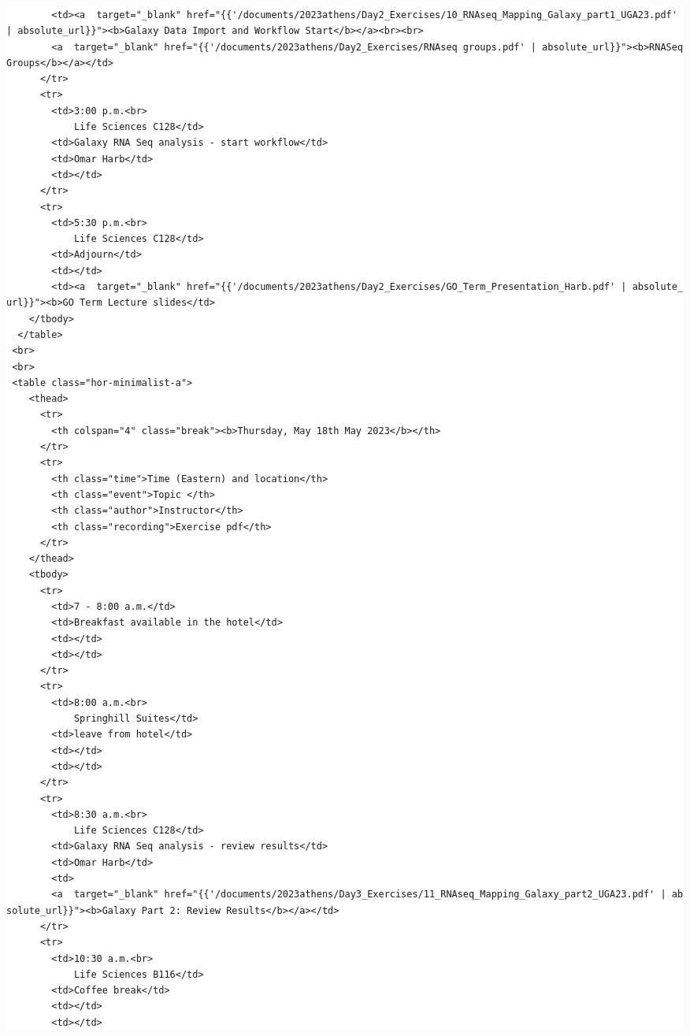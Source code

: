             <td><a  target="_blank" href="{{'/documents/2023athens/Day2_Exercises/10_RNAseq_Mapping_Galaxy_part1_UGA23.pdf' | absolute_url}}"><b>Galaxy Data Import and Workflow Start</b></a><br><br>
            <a  target="_blank" href="{{'/documents/2023athens/Day2_Exercises/RNAseq groups.pdf' | absolute_url}}"><b>RNASeq Groups</b></a></td>
          </tr>
          <tr>
            <td>3:00 p.m.<br>
                Life Sciences C128</td>
            <td>Galaxy RNA Seq analysis - start workflow</td>
            <td>Omar Harb</td>
            <td></td>
          </tr>
          <tr>
            <td>5:30 p.m.<br>
                Life Sciences C128</td>
            <td>Adjourn</td>
            <td></td>
            <td><a  target="_blank" href="{{'/documents/2023athens/Day2_Exercises/GO_Term_Presentation_Harb.pdf' | absolute_url}}"><b>GO Term Lecture slides</td>
        </tbody>
      </table>
     <br>
     <br>
     <table class="hor-minimalist-a">
        <thead>
          <tr>
            <th colspan="4" class="break"><b>Thursday, May 18th May 2023</b></th>
          </tr>
          <tr>
            <th class="time">Time (Eastern) and location</th>
            <th class="event">Topic </th>
            <th class="author">Instructor</th>
            <th class="recording">Exercise pdf</th>
          </tr>
        </thead>
        <tbody>      
          <tr>
            <td>7 - 8:00 a.m.</td>
            <td>Breakfast available in the hotel</td>
            <td></td>
            <td></td>
          </tr>
          <tr>
            <td>8:00 a.m.<br>
                Springhill Suites</td>
            <td>leave from hotel</td>
            <td></td>
            <td></td>
          </tr>
          <tr>
            <td>8:30 a.m.<br>
                Life Sciences C128</td>
            <td>Galaxy RNA Seq analysis - review results</td>
            <td>Omar Harb</td>
            <td>
            <a  target="_blank" href="{{'/documents/2023athens/Day3_Exercises/11_RNAseq_Mapping_Galaxy_part2_UGA23.pdf' | absolute_url}}"><b>Galaxy Part 2: Review Results</b></a></td>
          </tr>
          <tr>
            <td>10:30 a.m.<br>
                Life Sciences B116</td>
            <td>Coffee break</td>
            <td></td>
            <td></td>
